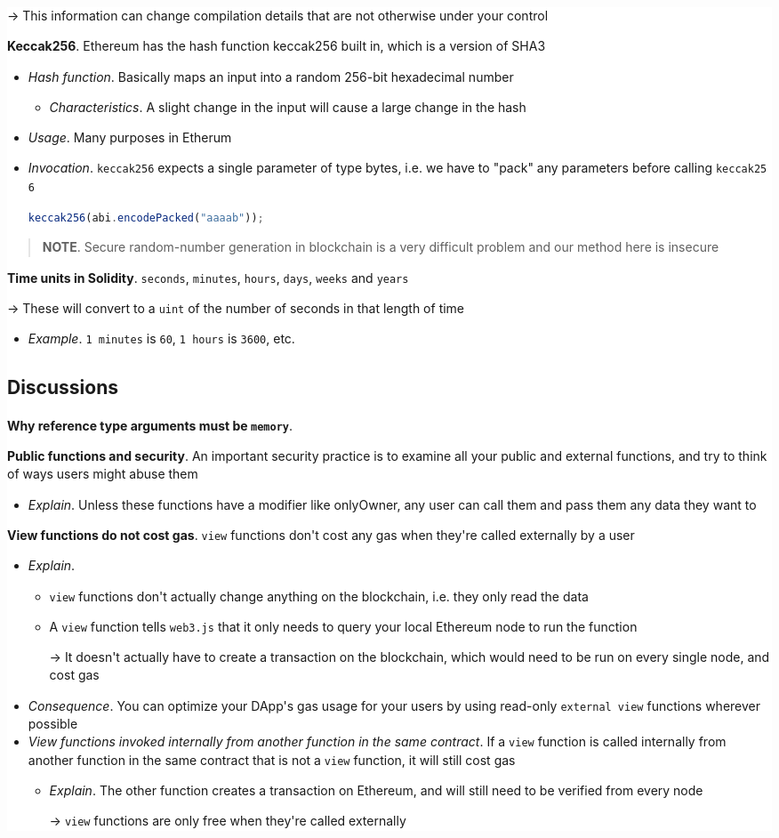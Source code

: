 $\to$ This information can change compilation details that are not otherwise under your control

**Keccak256**. Ethereum has the hash function keccak256 built in, which is a version of SHA3
* *Hash function*. Basically maps an input into a random 256-bit hexadecimal number
    * *Characteristics*. A slight change in the input will cause a large change in the hash
* *Usage*. Many purposes in Etherum
* *Invocation*. `keccak256` expects a single parameter of type bytes, i.e. we have to "pack" any parameters before calling `keccak256`

    ```js
    keccak256(abi.encodePacked("aaaab"));
    ```

>**NOTE**. Secure random-number generation in blockchain is a very difficult problem and our method here is insecure

**Time units in Solidity**. `seconds`, `minutes`, `hours`, `days`, `weeks` and `years`

$\to$ These will convert to a `uint` of the number of seconds in that length of time
* *Example*. `1 minutes` is `60`, `1 hours` is `3600`, etc.

## Discussions
**Why reference type arguments must be `memory`**.

**Public functions and security**. An important security practice is to examine all your public and external functions, and try to think of ways users might abuse them
* *Explain*. Unless these functions have a modifier like onlyOwner, any user can call them and pass them any data they want to

**View functions do not cost gas**. `view` functions don't cost any gas when they're called externally by a user
* *Explain*. 
    * `view` functions don't actually change anything on the blockchain, i.e. they only read the data
    * A `view` function tells `web3.js` that it only needs to query your local Ethereum node to run the function
        
        $\to$ It doesn't actually have to create a transaction on the blockchain, which would need to be run on every single node, and cost gas
* *Consequence*. You can optimize your DApp's gas usage for your users by using read-only `external view` functions wherever possible
* *View functions invoked internally from another function in the same contract*. If a `view` function is called internally from another function in the same contract that is not a `view` function, it will still cost gas
    * *Explain*. The other function creates a transaction on Ethereum, and will still need to be verified from every node
        
        $\to$ `view` functions are only free when they're called externally